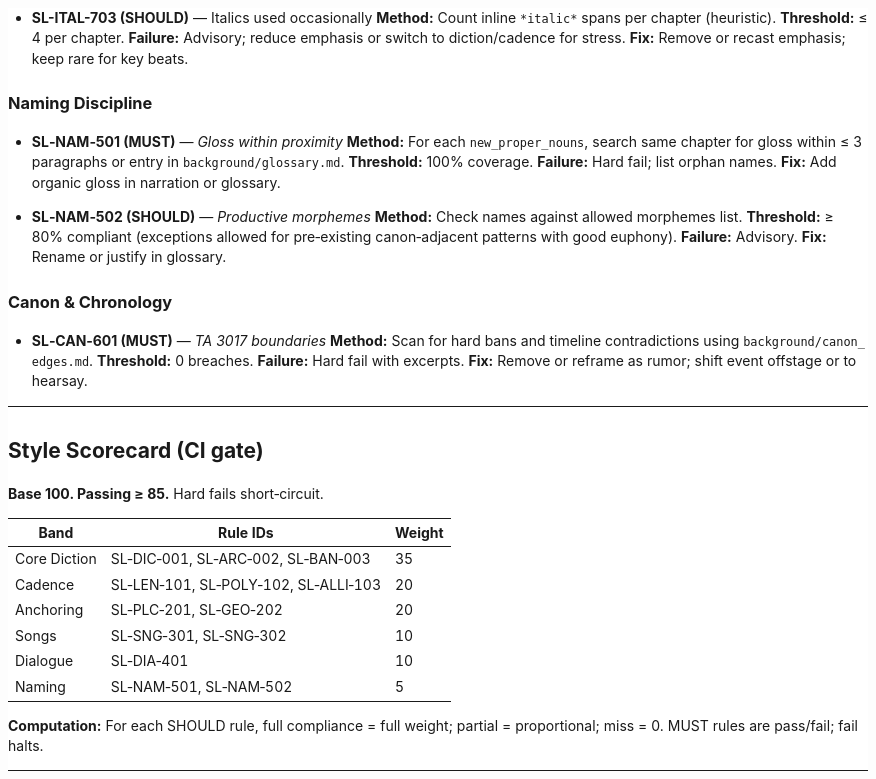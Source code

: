 * **SL-ITAL-703 (SHOULD)** — Italics used occasionally
  **Method:** Count inline `*italic*` spans per chapter (heuristic).
  **Threshold:** ≤ 4 per chapter.
  **Failure:** Advisory; reduce emphasis or switch to diction/cadence for stress.
  **Fix:** Remove or recast emphasis; keep rare for key beats.

### Naming Discipline

* **SL‑NAM‑501 (MUST)** — *Gloss within proximity*
  **Method:** For each `new_proper_nouns`, search same chapter for gloss within ≤ 3 paragraphs or entry in `background/glossary.md`.
  **Threshold:** 100% coverage.
  **Failure:** Hard fail; list orphan names.
  **Fix:** Add organic gloss in narration or glossary.

* **SL‑NAM‑502 (SHOULD)** — *Productive morphemes*
  **Method:** Check names against allowed morphemes list.
  **Threshold:** ≥ 80% compliant (exceptions allowed for pre‑existing canon‑adjacent patterns with good euphony).
  **Failure:** Advisory.
  **Fix:** Rename or justify in glossary.

### Canon & Chronology

* **SL‑CAN‑601 (MUST)** — *TA 3017 boundaries*
  **Method:** Scan for hard bans and timeline contradictions using `background/canon_edges.md`.
  **Threshold:** 0 breaches.
  **Failure:** Hard fail with excerpts.
  **Fix:** Remove or reframe as rumor; shift event offstage or to hearsay.

---

## Style Scorecard (CI gate)

**Base 100. Passing ≥ 85.** Hard fails short‑circuit.

| Band         | Rule IDs                             | Weight |
| ------------ | ------------------------------------ | ------ |
| Core Diction | SL‑DIC‑001, SL‑ARC‑002, SL‑BAN‑003   | 35     |
| Cadence      | SL‑LEN‑101, SL‑POLY‑102, SL‑ALLI‑103 | 20     |
| Anchoring    | SL‑PLC‑201, SL‑GEO‑202               | 20     |
| Songs        | SL‑SNG‑301, SL‑SNG‑302               | 10     |
| Dialogue     | SL‑DIA‑401                           | 10     |
| Naming       | SL‑NAM‑501, SL‑NAM‑502               | 5      |

**Computation:** For each SHOULD rule, full compliance = full weight; partial = proportional; miss = 0. MUST rules are pass/fail; fail halts.

---
